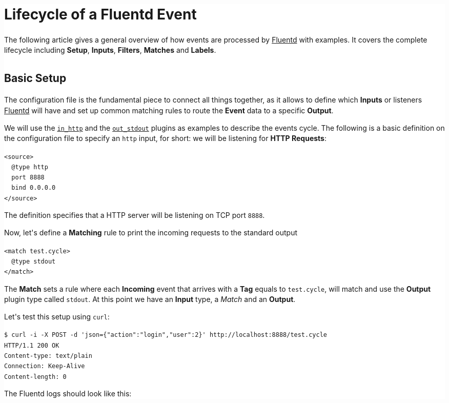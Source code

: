 # Lifecycle of a Fluentd Event

The following article gives a general overview of how events are processed by
[Fluentd](http://fluentd.org) with examples. It covers the complete lifecycle
including **Setup**, **Inputs**, **Filters**, **Matches** and **Labels**.


## Basic Setup

The configuration file is the fundamental piece to connect all things together,
as it allows to define which **Inputs** or listeners
[Fluentd](http://fluentd.org) will have and set up common matching rules to
route the **Event** data to a specific **Output**.

We will use the [`in_http`](/plugins/input/http.md) and the
[`out_stdout`](/plugins/output/stdout.md) plugins as examples to describe the
events cycle. The following is a basic definition on the configuration file to
specify an `http` input, for short: we will be listening for **HTTP Requests**:

```
<source>
  @type http
  port 8888
  bind 0.0.0.0
</source>
```

The definition specifies that a HTTP server will be listening on TCP
port `8888`.

Now, let's define a **Matching** rule to print the incoming requests to the
standard output
```
<match test.cycle>
  @type stdout
</match>
```

The **Match** sets a rule where each **Incoming** event that arrives with a
**Tag** equals to `test.cycle`, will match and use the **Output** plugin
type called `stdout`. At this point we have an **Input** type, a *Match*
and an **Output**.

Let's test this setup using `curl`:

```
$ curl -i -X POST -d 'json={"action":"login","user":2}' http://localhost:8888/test.cycle
HTTP/1.1 200 OK
Content-type: text/plain
Connection: Keep-Alive
Content-length: 0
```

The Fluentd logs should look like this:
